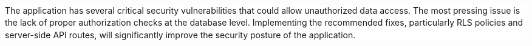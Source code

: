 The application has several critical security vulnerabilities that could allow unauthorized data access. The most pressing issue is the lack of proper authorization checks at the database level. Implementing the recommended fixes, particularly RLS policies and server-side API routes, will significantly improve the security posture of the application.